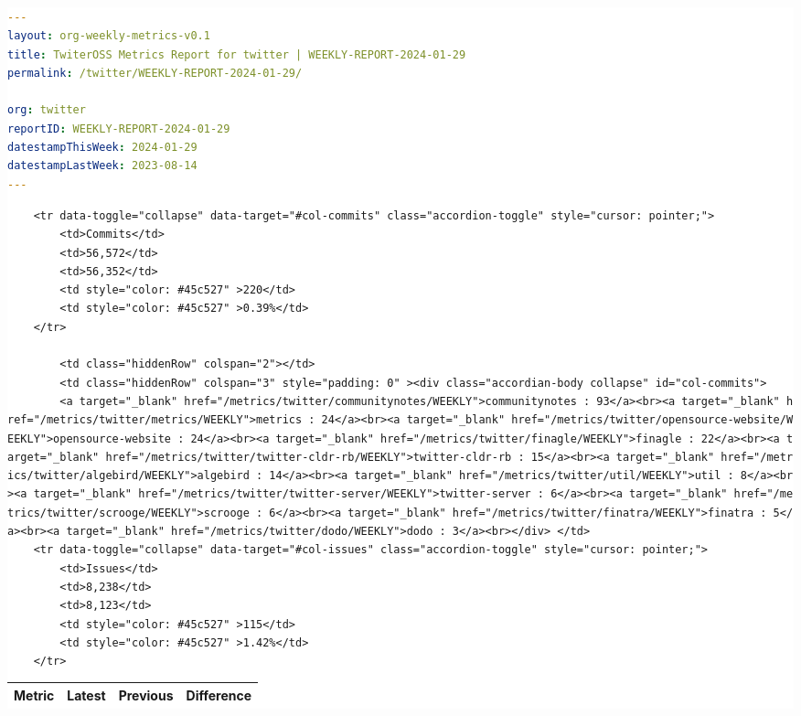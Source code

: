 ```yaml
---
layout: org-weekly-metrics-v0.1
title: TwiterOSS Metrics Report for twitter | WEEKLY-REPORT-2024-01-29
permalink: /twitter/WEEKLY-REPORT-2024-01-29/

org: twitter
reportID: WEEKLY-REPORT-2024-01-29
datestampThisWeek: 2024-01-29
datestampLastWeek: 2023-08-14
---
```



<table class="table table-condensed" style="border-collapse:collapse;">
    <thead>
    <tr>
        <th>Metric</th>
        <th>Latest</th>
        <th>Previous</th>
        <th colspan="2" style="text-align: center;">Difference</th>
    </tr>
    </thead>
    <tbody>

        <tr data-toggle="collapse" data-target="#col-commits" class="accordion-toggle" style="cursor: pointer;">
            <td>Commits</td>
            <td>56,572</td>
            <td>56,352</td>
            <td style="color: #45c527" >220</td>
            <td style="color: #45c527" >0.39%</td>
        </tr>
        
            <td class="hiddenRow" colspan="2"></td>
            <td class="hiddenRow" colspan="3" style="padding: 0" ><div class="accordian-body collapse" id="col-commits">
            <a target="_blank" href="/metrics/twitter/communitynotes/WEEKLY">communitynotes : 93</a><br><a target="_blank" href="/metrics/twitter/metrics/WEEKLY">metrics : 24</a><br><a target="_blank" href="/metrics/twitter/opensource-website/WEEKLY">opensource-website : 24</a><br><a target="_blank" href="/metrics/twitter/finagle/WEEKLY">finagle : 22</a><br><a target="_blank" href="/metrics/twitter/twitter-cldr-rb/WEEKLY">twitter-cldr-rb : 15</a><br><a target="_blank" href="/metrics/twitter/algebird/WEEKLY">algebird : 14</a><br><a target="_blank" href="/metrics/twitter/util/WEEKLY">util : 8</a><br><a target="_blank" href="/metrics/twitter/twitter-server/WEEKLY">twitter-server : 6</a><br><a target="_blank" href="/metrics/twitter/scrooge/WEEKLY">scrooge : 6</a><br><a target="_blank" href="/metrics/twitter/finatra/WEEKLY">finatra : 5</a><br><a target="_blank" href="/metrics/twitter/dodo/WEEKLY">dodo : 3</a><br></div> </td>
        <tr data-toggle="collapse" data-target="#col-issues" class="accordion-toggle" style="cursor: pointer;">
            <td>Issues</td>
            <td>8,238</td>
            <td>8,123</td>
            <td style="color: #45c527" >115</td>
            <td style="color: #45c527" >1.42%</td>
        </tr>
        